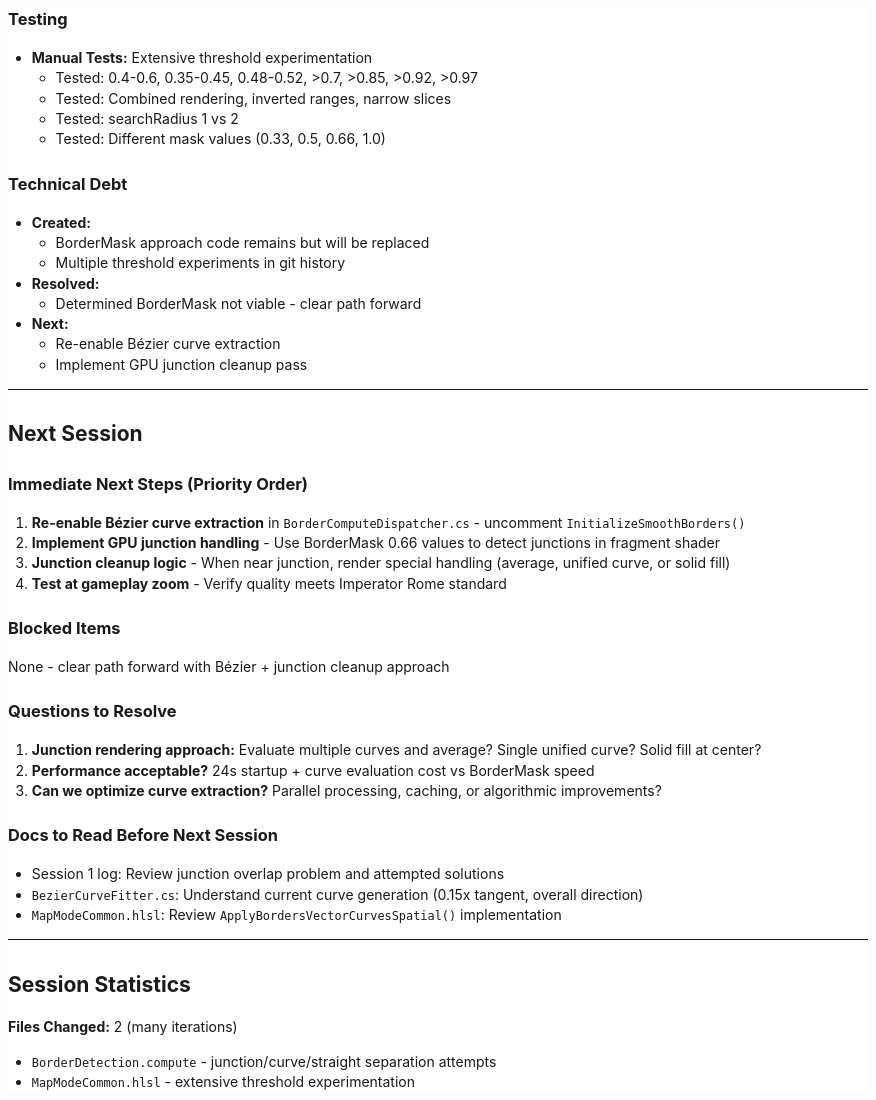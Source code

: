 ### Testing
- **Manual Tests:** Extensive threshold experimentation
  - Tested: 0.4-0.6, 0.35-0.45, 0.48-0.52, >0.7, >0.85, >0.92, >0.97
  - Tested: Combined rendering, inverted ranges, narrow slices
  - Tested: searchRadius 1 vs 2
  - Tested: Different mask values (0.33, 0.5, 0.66, 1.0)

### Technical Debt
- **Created:**
  - BorderMask approach code remains but will be replaced
  - Multiple threshold experiments in git history
- **Resolved:**
  - Determined BorderMask not viable - clear path forward
- **Next:**
  - Re-enable Bézier curve extraction
  - Implement GPU junction cleanup pass

---

## Next Session

### Immediate Next Steps (Priority Order)
1. **Re-enable Bézier curve extraction** in `BorderComputeDispatcher.cs` - uncomment `InitializeSmoothBorders()`
2. **Implement GPU junction handling** - Use BorderMask 0.66 values to detect junctions in fragment shader
3. **Junction cleanup logic** - When near junction, render special handling (average, unified curve, or solid fill)
4. **Test at gameplay zoom** - Verify quality meets Imperator Rome standard

### Blocked Items
None - clear path forward with Bézier + junction cleanup approach

### Questions to Resolve
1. **Junction rendering approach:** Evaluate multiple curves and average? Single unified curve? Solid fill at center?
2. **Performance acceptable?** 24s startup + curve evaluation cost vs BorderMask speed
3. **Can we optimize curve extraction?** Parallel processing, caching, or algorithmic improvements?

### Docs to Read Before Next Session
- Session 1 log: Review junction overlap problem and attempted solutions
- `BezierCurveFitter.cs`: Understand current curve generation (0.15x tangent, overall direction)
- `MapModeCommon.hlsl`: Review `ApplyBordersVectorCurvesSpatial()` implementation

---

## Session Statistics

**Files Changed:** 2 (many iterations)
- `BorderDetection.compute` - junction/curve/straight separation attempts
- `MapModeCommon.hlsl` - extensive threshold experimentation
